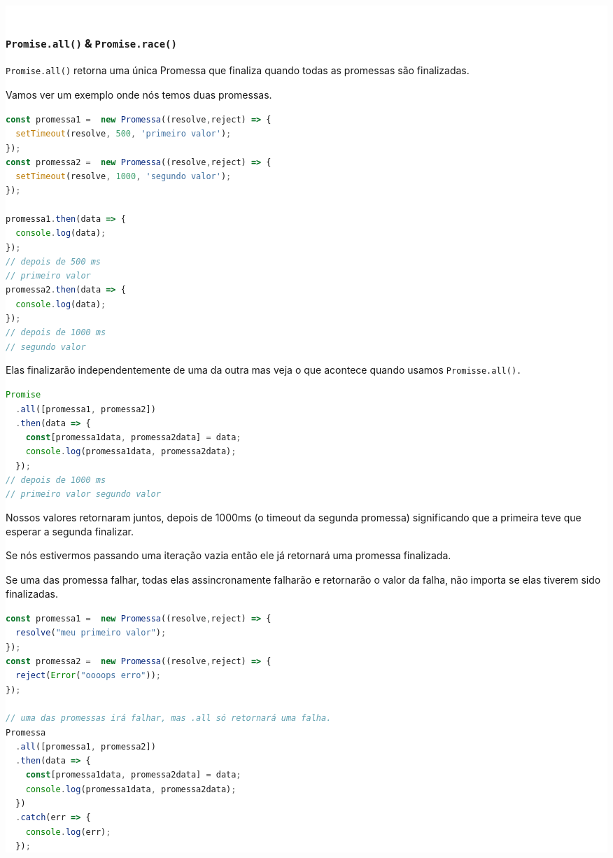 &nbsp;

### `Promise.all()` & `Promise.race()`

`Promise.all()` retorna uma única Promessa que finaliza quando todas as promessas são finalizadas.

Vamos ver um exemplo onde nós temos duas promessas.

```js
const promessa1 =  new Promessa((resolve,reject) => {
  setTimeout(resolve, 500, 'primeiro valor');
});
const promessa2 =  new Promessa((resolve,reject) => {
  setTimeout(resolve, 1000, 'segundo valor');
});

promessa1.then(data => {
  console.log(data);
});
// depois de 500 ms
// primeiro valor
promessa2.then(data => {
  console.log(data);
});
// depois de 1000 ms
// segundo valor
```

Elas finalizarão independentemente de uma da outra mas veja o que acontece quando usamos `Promisse.all().`

```js
Promise
  .all([promessa1, promessa2])
  .then(data => {
    const[promessa1data, promessa2data] = data;
    console.log(promessa1data, promessa2data);
  });
// depois de 1000 ms
// primeiro valor segundo valor
```

Nossos valores retornaram juntos, depois de 1000ms (o timeout da segunda promessa) significando que a primeira teve que esperar a segunda finalizar.

Se nós estivermos passando uma iteração vazia então ele já retornará uma promessa finalizada.

Se uma das promessa falhar, todas elas assincronamente falharão e retornarão o valor da falha, não importa se elas tiverem sido finalizadas.

```js
const promessa1 =  new Promessa((resolve,reject) => {
  resolve("meu primeiro valor");
});
const promessa2 =  new Promessa((resolve,reject) => {
  reject(Error("oooops erro"));
});

// uma das promessas irá falhar, mas .all só retornará uma falha.
Promessa
  .all([promessa1, promessa2])
  .then(data => {
    const[promessa1data, promessa2data] = data;
    console.log(promessa1data, promessa2data);
  })
  .catch(err => {
    console.log(err);
  });
```